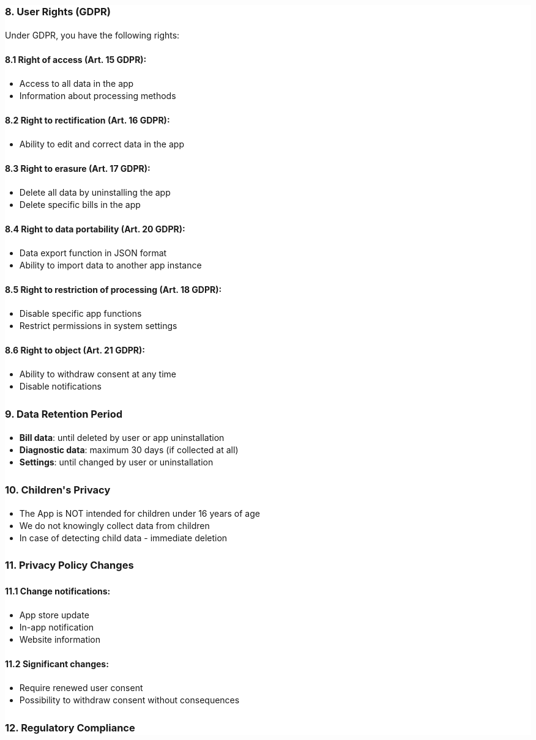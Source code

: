 ### 8. User Rights (GDPR)

Under GDPR, you have the following rights:

#### 8.1 Right of access (Art. 15 GDPR):
- Access to all data in the app
- Information about processing methods

#### 8.2 Right to rectification (Art. 16 GDPR):
- Ability to edit and correct data in the app

#### 8.3 Right to erasure (Art. 17 GDPR):
- Delete all data by uninstalling the app
- Delete specific bills in the app

#### 8.4 Right to data portability (Art. 20 GDPR):
- Data export function in JSON format
- Ability to import data to another app instance

#### 8.5 Right to restriction of processing (Art. 18 GDPR):
- Disable specific app functions
- Restrict permissions in system settings

#### 8.6 Right to object (Art. 21 GDPR):
- Ability to withdraw consent at any time
- Disable notifications

### 9. Data Retention Period

- **Bill data**: until deleted by user or app uninstallation
- **Diagnostic data**: maximum 30 days (if collected at all)
- **Settings**: until changed by user or uninstallation

### 10. Children's Privacy

- The App is NOT intended for children under 16 years of age
- We do not knowingly collect data from children
- In case of detecting child data - immediate deletion

### 11. Privacy Policy Changes

#### 11.1 Change notifications:
- App store update
- In-app notification
- Website information

#### 11.2 Significant changes:
- Require renewed user consent
- Possibility to withdraw consent without consequences

### 12. Regulatory Compliance

